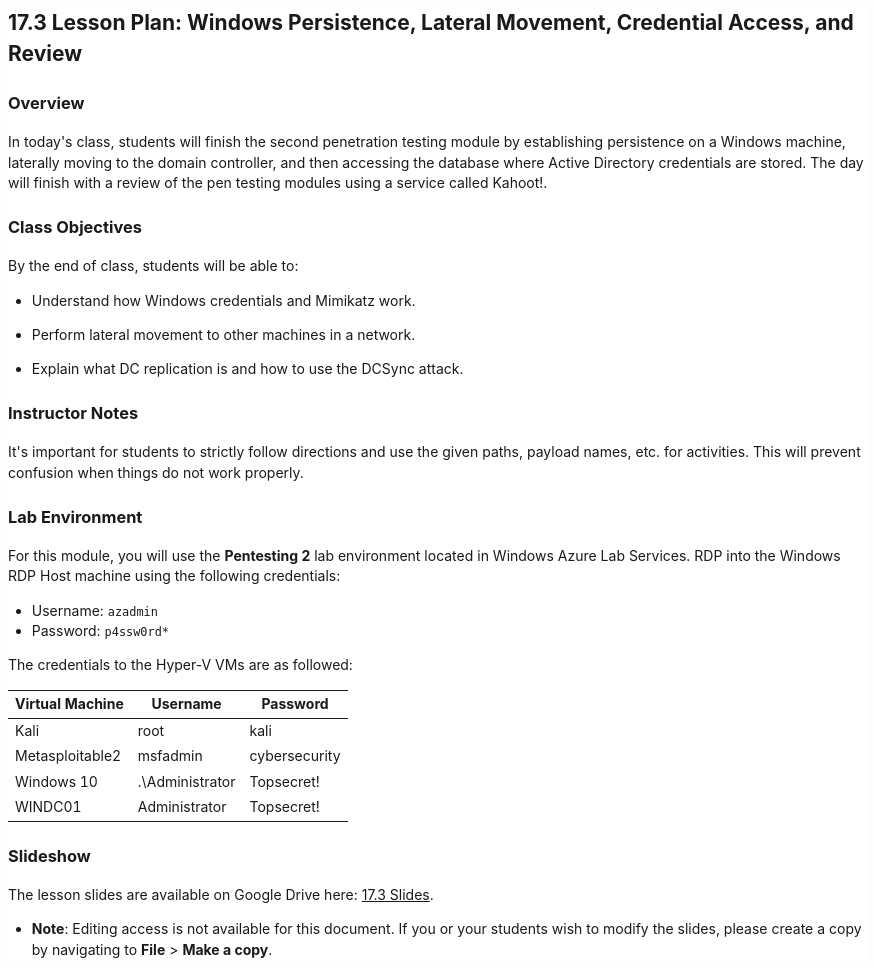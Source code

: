 ##  17.3 Lesson Plan: Windows Persistence, Lateral Movement, Credential Access, and Review				

### Overview

In today's class, students will finish the second penetration testing module by establishing persistence on a Windows machine, laterally moving to the domain controller, and then accessing the database where Active Directory credentials are stored. The day will finish with a review of the pen testing modules using a service called Kahoot!.


### Class Objectives

By the end of class, students will be able to:

- Understand how Windows credentials and Mimikatz work.

- Perform lateral movement to other machines in a network. 

- Explain what DC replication is and how to use the DCSync attack.


### Instructor Notes

It's important for students to strictly follow directions and use the given paths, payload names, etc. for activities. This will prevent confusion when things do not work properly.

### Lab Environment

For this module, you will use the **Pentesting 2** lab environment located in Windows Azure Lab Services. RDP into the Windows RDP Host machine using the following credentials:

  - Username: `azadmin`
  - Password: `p4ssw0rd*`

The credentials to the Hyper-V VMs are as followed:

| Virtual Machine | Username | Password |
|-----------------|----------|----------|
| Kali            |root|kali|
| Metasploitable2 |msfadmin|cybersecurity|
| Windows 10 |.\Administrator|Topsecret!|
| WINDC01 | Administrator|Topsecret!


### Slideshow

The lesson slides are available on Google Drive here: [17.3 Slides](https://docs.google.com/presentation/d/1iN6rbfW3oStGNB_TAcxkOjydNdB35ZBmE1lTX1uPKwM/edit#slide=id.p).

- **Note**: Editing access is not available for this document. If you or your students wish to modify the slides, please create a copy by navigating to **File** > **Make a copy**.
